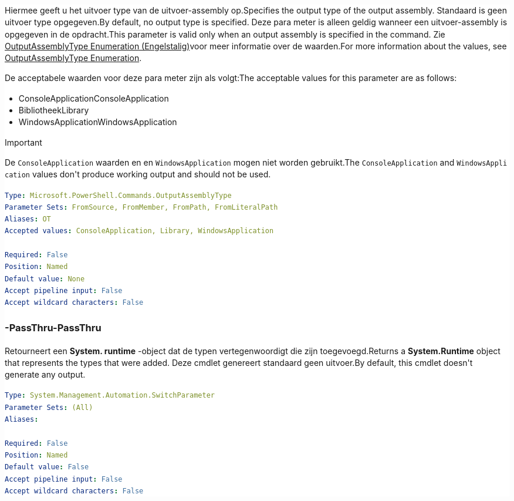 <span data-ttu-id="8fb1e-219">Hiermee geeft u het uitvoer type van de uitvoer-assembly op.</span><span class="sxs-lookup"><span data-stu-id="8fb1e-219">Specifies the output type of the output assembly.</span></span> <span data-ttu-id="8fb1e-220">Standaard is geen uitvoer type opgegeven.</span><span class="sxs-lookup"><span data-stu-id="8fb1e-220">By default, no output type is specified.</span></span> <span data-ttu-id="8fb1e-221">Deze para meter is alleen geldig wanneer een uitvoer-assembly is opgegeven in de opdracht.</span><span class="sxs-lookup"><span data-stu-id="8fb1e-221">This parameter is valid only when an output assembly is specified in the command.</span></span> <span data-ttu-id="8fb1e-222">Zie [OutputAssemblyType Enumeration (Engelstalig)](/dotnet/api/microsoft.powershell.commands.outputassemblytype)voor meer informatie over de waarden.</span><span class="sxs-lookup"><span data-stu-id="8fb1e-222">For more information about the values, see [OutputAssemblyType Enumeration](/dotnet/api/microsoft.powershell.commands.outputassemblytype).</span></span>

<span data-ttu-id="8fb1e-223">De acceptabele waarden voor deze para meter zijn als volgt:</span><span class="sxs-lookup"><span data-stu-id="8fb1e-223">The acceptable values for this parameter are as follows:</span></span>

- <span data-ttu-id="8fb1e-224">ConsoleApplication</span><span class="sxs-lookup"><span data-stu-id="8fb1e-224">ConsoleApplication</span></span>
- <span data-ttu-id="8fb1e-225">Bibliotheek</span><span class="sxs-lookup"><span data-stu-id="8fb1e-225">Library</span></span>
- <span data-ttu-id="8fb1e-226">WindowsApplication</span><span class="sxs-lookup"><span data-stu-id="8fb1e-226">WindowsApplication</span></span>

> [!IMPORTANT]
> <span data-ttu-id="8fb1e-227">De `ConsoleApplication` waarden en en `WindowsApplication` mogen niet worden gebruikt.</span><span class="sxs-lookup"><span data-stu-id="8fb1e-227">The `ConsoleApplication` and `WindowsApplication` values don't produce working output and should not be used.</span></span>

```yaml
Type: Microsoft.PowerShell.Commands.OutputAssemblyType
Parameter Sets: FromSource, FromMember, FromPath, FromLiteralPath
Aliases: OT
Accepted values: ConsoleApplication, Library, WindowsApplication

Required: False
Position: Named
Default value: None
Accept pipeline input: False
Accept wildcard characters: False
```

### <span data-ttu-id="8fb1e-228">-PassThru</span><span class="sxs-lookup"><span data-stu-id="8fb1e-228">-PassThru</span></span>

<span data-ttu-id="8fb1e-229">Retourneert een **System. runtime** -object dat de typen vertegenwoordigt die zijn toegevoegd.</span><span class="sxs-lookup"><span data-stu-id="8fb1e-229">Returns a **System.Runtime** object that represents the types that were added.</span></span> <span data-ttu-id="8fb1e-230">Deze cmdlet genereert standaard geen uitvoer.</span><span class="sxs-lookup"><span data-stu-id="8fb1e-230">By default, this cmdlet doesn't generate any output.</span></span>

```yaml
Type: System.Management.Automation.SwitchParameter
Parameter Sets: (All)
Aliases:

Required: False
Position: Named
Default value: False
Accept pipeline input: False
Accept wildcard characters: False
```
